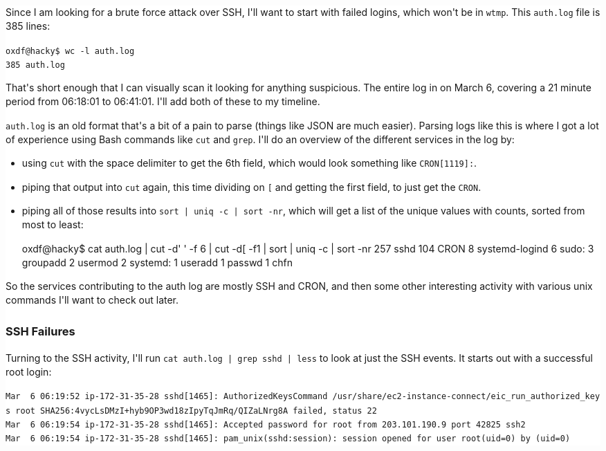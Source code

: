 Since I am looking for a brute force attack over SSH, I'll want to start
with failed logins, which won't be in `wtmp`. This `auth.log` file is
385 lines:



    oxdf@hacky$ wc -l auth.log 
    385 auth.log



That's short enough that I can visually scan it looking for anything
suspicious. The entire log in on March 6, covering a 21 minute period
from 06:18:01 to 06:41:01. I'll add both of these to my timeline.

`auth.log` is an old format that's a bit of a pain to parse (things like
JSON are much easier). Parsing logs like this is where I got a lot of
experience using Bash commands like `cut` and `grep`. I'll do an
overview of the different services in the log by:

-   using `cut` with the space delimiter to get the 6th field, which
    would look something like `CRON[1119]:`.
-   piping that output into `cut` again, this time dividing on `[` and
    getting the first field, to just get the `CRON`.
-   piping all of those results into `sort | uniq -c | sort -nr`, which
    will get a list of the unique values with counts, sorted from most
    to least:



    oxdf@hacky$ cat auth.log | cut -d' ' -f 6 | cut -d[ -f1 | sort | uniq -c | sort -nr
        257 sshd
        104 CRON
          8 systemd-logind
          6 sudo:
          3 groupadd
          2 usermod
          2 systemd:
          1 useradd
          1 passwd
          1 chfn



So the services contributing to the auth log are mostly SSH and CRON,
and then some other interesting activity with various unix commands I'll
want to check out later.

### SSH Failures

Turning to the SSH activity, I'll run `cat auth.log | grep sshd | less`
to look at just the SSH events. It starts out with a successful root
login:



    Mar  6 06:19:52 ip-172-31-35-28 sshd[1465]: AuthorizedKeysCommand /usr/share/ec2-instance-connect/eic_run_authorized_keys root SHA256:4vycLsDMzI+hyb9OP3wd18zIpyTqJmRq/QIZaLNrg8A failed, status 22
    Mar  6 06:19:54 ip-172-31-35-28 sshd[1465]: Accepted password for root from 203.101.190.9 port 42825 ssh2
    Mar  6 06:19:54 ip-172-31-35-28 sshd[1465]: pam_unix(sshd:session): session opened for user root(uid=0) by (uid=0)
